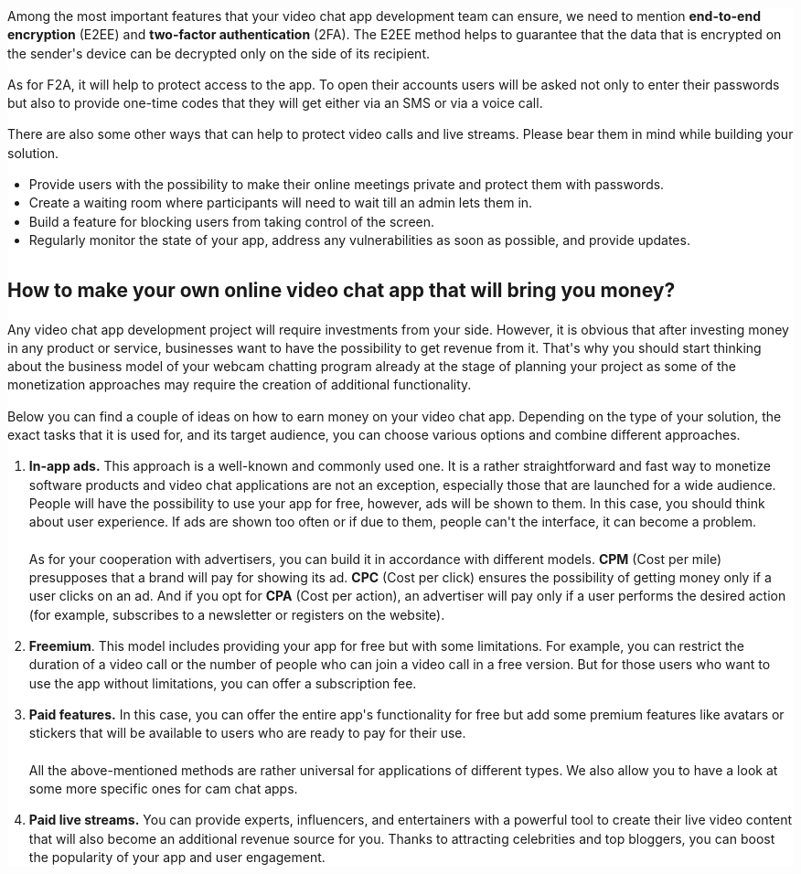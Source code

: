 Among the most important features that your video chat app development team can ensure, we need to mention **end-to-end encryption** (E2EE) and **two-factor authentication** (2FA). The E2EE method helps to guarantee that the data that is encrypted on the sender's device can be decrypted only on the side of its recipient.

As for F2A, it will help to protect access to the app. To open their accounts users will be asked not only to enter their passwords but also to provide one-time codes that they will get either via an SMS or via a voice call.

There are also some other ways that can help to protect video calls and live streams. Please bear them in mind while building your solution.

- Provide users with the possibility to make their online meetings private and protect them with passwords.
- Create a waiting room where participants will need to wait till an admin lets them in.
- Build a feature for blocking users from taking control of the screen.
- Regularly monitor the state of your app, address any vulnerabilities as soon as possible, and provide updates.

## How to make your own online video chat app that will bring you money?

Any video chat app development project will require investments from your side. However, it is obvious that after investing money in any product or service, businesses want to have the possibility to get revenue from it. That's why you should start thinking about the business model of your webcam chatting program already at the stage of planning your project as some of the monetization approaches may require the creation of additional functionality.

Below you can find a couple of ideas on how to earn money on your video chat app. Depending on the type of your solution, the exact tasks that it is used for, and its target audience, you can choose various options and combine different approaches.

1. **In-app ads.** This approach is a well-known and commonly used one. It is a rather straightforward and fast way to monetize software products and video chat applications are not an exception, especially those that are launched for a wide audience. People will have the possibility to use your app for free, however, ads will be shown to them. In this case, you should think about user experience. If ads are shown too often or if due to them, people can't the interface, it can become a problem.<br><br>As for your cooperation with advertisers, you can build it in accordance with different models. **CPM** (Cost per mile) presupposes that a brand will pay for showing its ad. **CPC** (Cost per click) ensures the possibility of getting money only if a user clicks on an ad. And if you opt for **CPA** (Cost per action), an advertiser will pay only if a user performs the desired action (for example, subscribes to a newsletter or registers on the website).

2. **Freemium**. This model includes providing your app for free but with some limitations. For example, you can restrict the duration of a video call or the number of people who can join a video call in a free version. But for those users who want to use the app without limitations, you can offer a subscription fee.

3. **Paid features.** In this case, you can offer the entire app's functionality for free but add some premium features like avatars or stickers that will be available to users who are ready to pay for their use.<br><br>All the above-mentioned methods are rather universal for applications of different types. We also allow you to have a look at some more specific ones for cam chat apps.

4. **Paid live streams.** You can provide experts, influencers, and entertainers with a powerful tool to create their live video content that will also become an additional revenue source for you. Thanks to attracting celebrities and top bloggers, you can boost the popularity of your app and user engagement.
